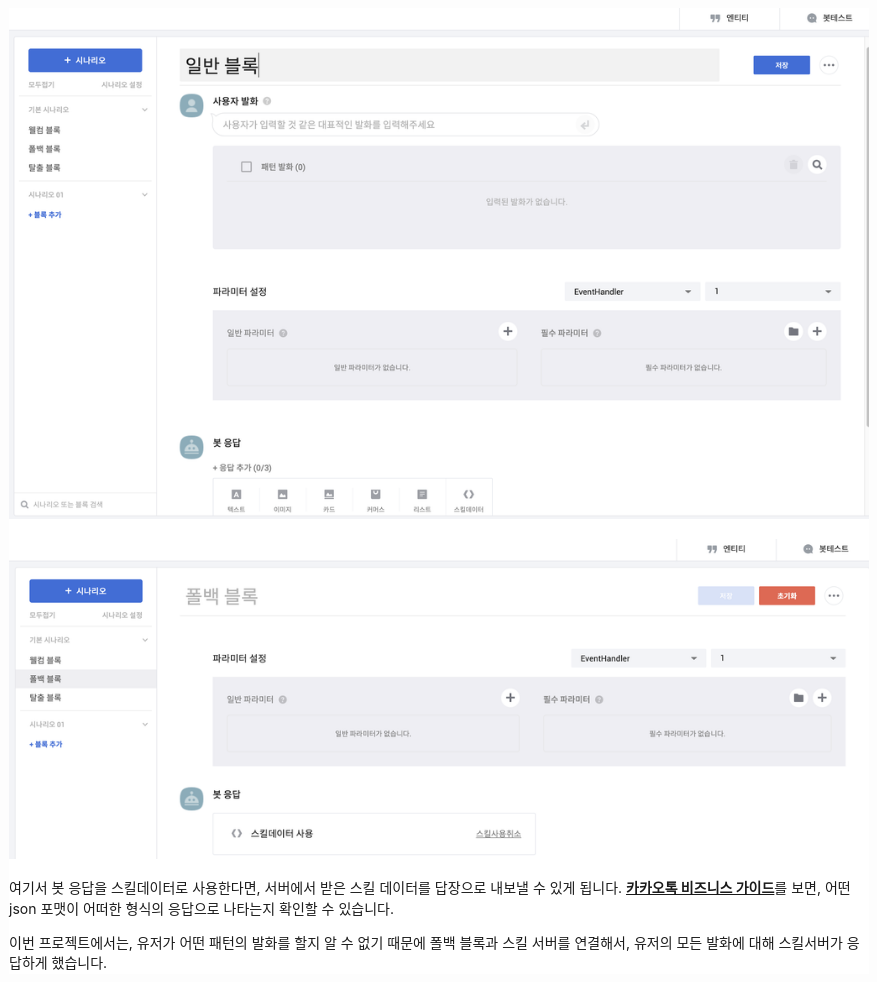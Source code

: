 ![](https://raw.githubusercontent.com/dove9441/Investment_Copilot/main/이미지%20폴더/kakao1.png)

![](https://raw.githubusercontent.com/dove9441/Investment_Copilot/main/이미지%20폴더/kakao2.png)


여기서 봇 응답을 스킬데이터로 사용한다면, 서버에서 받은 스킬 데이터를 답장으로 내보낼 수 있게 됩니다. [**카카오톡 비즈니스 가이드**](https://kakaobusiness.gitbook.io/main/tool/chatbot/skill_guide/answer_json_format)를 보면, 어떤 json 포맷이 어떠한 형식의 응답으로 나타는지 확인할 수 있습니다.

이번 프로젝트에서는, 유저가 어떤 패턴의 발화를 할지 알 수 없기 때문에 폴백 블록과 스킬 서버를 연결해서, 유저의 모든 발화에 대해 스킬서버가 응답하게 했습니다.
